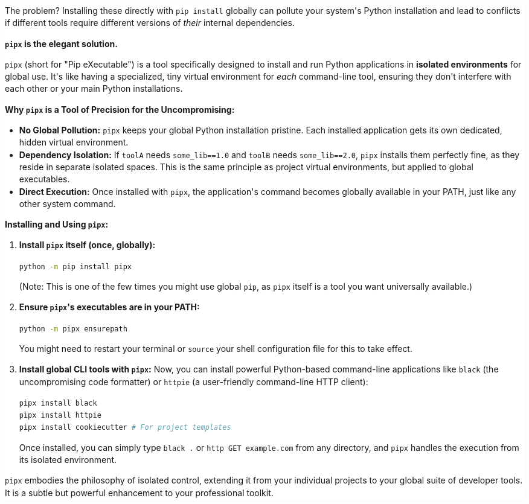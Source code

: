 The problem? Installing these directly with `pip install` globally can pollute your system's Python installation and lead to conflicts if different tools require different versions of *their* internal dependencies.

**`pipx` is the elegant solution.**

`pipx` (short for "Pip eXecutable") is a tool specifically designed to install and run Python applications in **isolated environments** for global use. It's like having a specialized, tiny virtual environment for *each* command-line tool, ensuring they don't interfere with each other or your main Python installations.

**Why `pipx` is a Tool of Precision for the Uncompromising:**

  * **No Global Pollution:** `pipx` keeps your global Python installation pristine. Each installed application gets its own dedicated, hidden virtual environment.
  * **Dependency Isolation:** If `toolA` needs `some_lib==1.0` and `toolB` needs `some_lib==2.0`, `pipx` installs them perfectly fine, as they reside in separate isolated spaces. This is the same principle as project virtual environments, but applied to global executables.
  * **Direct Execution:** Once installed with `pipx`, the application's command becomes globally available in your PATH, just like any other system command.

**Installing and Using `pipx`:**

1.  **Install `pipx` itself (once, globally):**

    ```bash
    python -m pip install pipx
    ```

    (Note: This is one of the few times you might use global `pip`, as `pipx` itself is a tool you want universally available.)

2.  **Ensure `pipx`'s executables are in your PATH:**

    ```bash
    python -m pipx ensurepath
    ```

    You might need to restart your terminal or `source` your shell configuration file for this to take effect.

3.  **Install global CLI tools with `pipx`:**
    Now, you can install powerful Python-based command-line applications like `black` (the uncompromising code formatter) or `httpie` (a user-friendly command-line HTTP client):

    ```bash
    pipx install black
    pipx install httpie
    pipx install cookiecutter # For project templates
    ```

    Once installed, you can simply type `black .` or `http GET example.com` from any directory, and `pipx` handles the execution from its isolated environment.

`pipx` embodies the philosophy of isolated control, extending it from your individual projects to your global suite of developer tools. It is a subtle but powerful enhancement to your professional toolkit.
